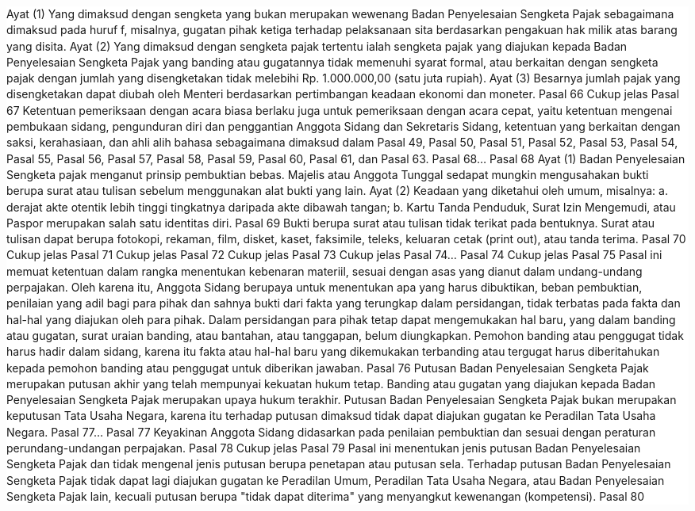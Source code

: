 Ayat (1) Yang dimaksud dengan sengketa yang bukan merupakan wewenang Badan Penyelesaian Sengketa Pajak sebagaimana dimaksud pada huruf f, misalnya, gugatan pihak ketiga terhadap pelaksanaan sita berdasarkan pengakuan hak milik atas barang yang disita. Ayat (2) Yang dimaksud dengan sengketa pajak tertentu ialah sengketa pajak yang diajukan kepada Badan Penyelesaian Sengketa Pajak yang banding atau gugatannya tidak memenuhi syarat formal, atau berkaitan dengan sengketa pajak dengan jumlah yang disengketakan tidak melebihi Rp. 1.000.000,00 (satu juta rupiah). Ayat (3) Besarnya jumlah pajak yang disengketakan dapat diubah oleh Menteri berdasarkan pertimbangan keadaan ekonomi dan moneter.
Pasal 66
Cukup jelas
Pasal 67
Ketentuan pemeriksaan dengan acara biasa berlaku juga untuk pemeriksaan dengan acara cepat, yaitu ketentuan mengenai pembukaan sidang, pengunduran diri dan penggantian Anggota Sidang dan Sekretaris Sidang, ketentuan yang berkaitan dengan saksi, kerahasiaan, dan ahli alih bahasa sebagaimana dimaksud dalam Pasal 49, Pasal 50, Pasal 51, Pasal 52, Pasal 53, Pasal 54, Pasal 55, Pasal 56, Pasal 57, Pasal 58, Pasal 59, Pasal 60, Pasal 61, dan Pasal 63. Pasal 68…
Pasal 68
Ayat (1) Badan Penyelesaian Sengketa pajak menganut prinsip pembuktian bebas. Majelis atau Anggota Tunggal sedapat mungkin mengusahakan bukti berupa surat atau tulisan sebelum menggunakan alat bukti yang lain. Ayat (2) Keadaan yang diketahui oleh umum, misalnya:
a. derajat akte otentik lebih tinggi tingkatnya daripada akte dibawah tangan;
b. Kartu Tanda Penduduk, Surat Izin Mengemudi, atau Paspor merupakan salah satu identitas diri.
Pasal 69
Bukti berupa surat atau tulisan tidak terikat pada bentuknya. Surat atau tulisan dapat berupa fotokopi, rekaman, film, disket, kaset, faksimile, teleks, keluaran cetak (print out), atau tanda terima.
Pasal 70
Cukup jelas
Pasal 71
Cukup jelas
Pasal 72
Cukup jelas
Pasal 73
Cukup jelas Pasal 74…
Pasal 74
Cukup jelas
Pasal 75
Pasal ini memuat ketentuan dalam rangka menentukan kebenaran materiil, sesuai dengan asas yang dianut dalam undang-undang perpajakan. Oleh karena itu, Anggota Sidang berupaya untuk menentukan apa yang harus dibuktikan, beban pembuktian, penilaian yang adil bagi para pihak dan sahnya bukti dari fakta yang terungkap dalam persidangan, tidak terbatas pada fakta dan hal-hal yang diajukan oleh para pihak. Dalam persidangan para pihak tetap dapat mengemukakan hal baru, yang dalam banding atau gugatan, surat uraian banding, atau bantahan, atau tanggapan, belum diungkapkan. Pemohon banding atau penggugat tidak harus hadir dalam sidang, karena itu fakta atau hal-hal baru yang dikemukakan terbanding atau tergugat harus diberitahukan kepada pemohon banding atau penggugat untuk diberikan jawaban.
Pasal 76
Putusan Badan Penyelesaian Sengketa Pajak merupakan putusan akhir yang telah mempunyai kekuatan hukum tetap. Banding atau gugatan yang diajukan kepada Badan Penyelesaian Sengketa Pajak merupakan upaya hukum terakhir. Putusan Badan Penyelesaian Sengketa Pajak bukan merupakan keputusan Tata Usaha Negara, karena itu terhadap putusan dimaksud tidak dapat diajukan gugatan ke Peradilan Tata Usaha Negara. Pasal 77…
Pasal 77
Keyakinan Anggota Sidang didasarkan pada penilaian pembuktian dan sesuai dengan peraturan perundang-undangan perpajakan.
Pasal 78
Cukup jelas
Pasal 79
Pasal ini menentukan jenis putusan Badan Penyelesaian Sengketa Pajak dan tidak mengenal jenis putusan berupa penetapan atau putusan sela. Terhadap putusan Badan Penyelesaian Sengketa Pajak tidak dapat lagi diajukan gugatan ke Peradilan Umum, Peradilan Tata Usaha Negara, atau Badan Penyelesaian Sengketa Pajak lain, kecuali putusan berupa "tidak dapat diterima" yang menyangkut kewenangan (kompetensi).
Pasal 80